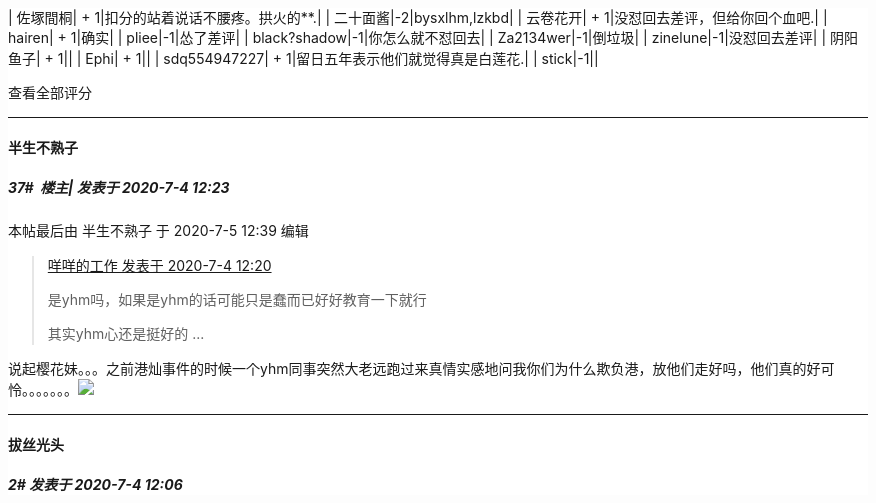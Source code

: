 | 佐塚間桐| + 1|扣分的站着说话不腰疼。拱火的**.|
| 二十面酱|-2|bysxlhm,lzkbd|
| 云卷花开| + 1|没怼回去差评，但给你回个血吧.|
| hairen| + 1|确实|
| pliee|-1|怂了差评|
| black?shadow|-1|你怎么就不怼回去|
| Za2134wer|-1|倒垃圾|
| zinelune|-1|没怼回去差评|
| 阴阳鱼子| + 1||
| Ephi| + 1||
| sdq554947227| + 1|留日五年表示他们就觉得真是白莲花.|
| stick|-1||



查看全部评分






-----

####  半生不熟子  
##### 37#         楼主| 发表于 2020-7-4 12:23



 本帖最后由 半生不熟子 于 2020-7-5 12:39 编辑 
<blockquote><a href="httphttps://bbs.saraba1st.com/2b/forum.php?mod=redirect&amp;goto=findpost&amp;pid=48062775&amp;ptid=1945780" target="_blank">咩咩的工作 发表于 2020-7-4 12:20</a>

是yhm吗，如果是yhm的话可能只是蠢而已好好教育一下就行

其实yhm心还是挺好的 ...</blockquote>
说起樱花妹。。。之前港灿事件的时候一个yhm同事突然大老远跑过来真情实感地问我你们为什么欺负港，放他们走好吗，他们真的好可怜。。。。。。。<img src="https://static.saraba1st.com/image/smiley/face2017/004.gif" referrerpolicy="no-referrer">








-----

####  拔丝光头  
##### 2#       发表于 2020-7-4 12:06


